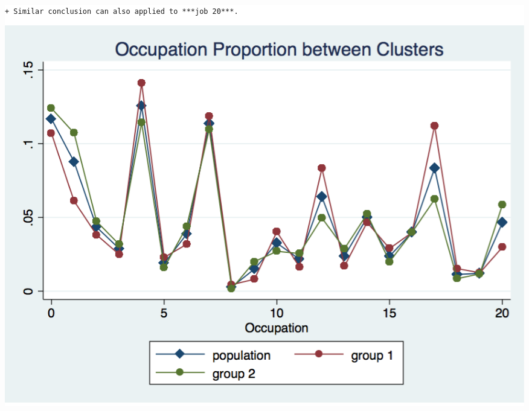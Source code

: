     + Similar conclusion can also applied to ***job 20***.

![](https://github.com/Anranmg/project506/blob/master/project506/final/project4.png?raw=true)